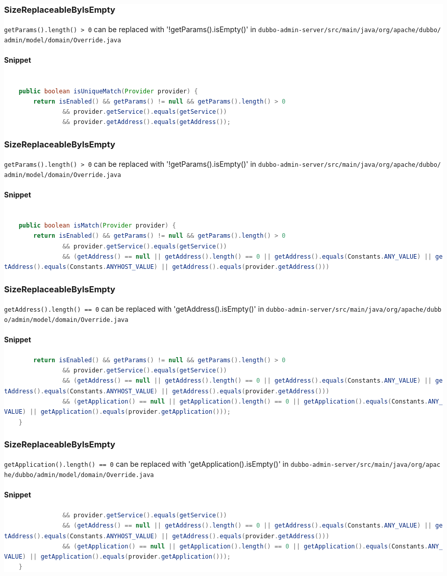 ### SizeReplaceableByIsEmpty
`getParams().length() > 0` can be replaced with '!getParams().isEmpty()'
in `dubbo-admin-server/src/main/java/org/apache/dubbo/admin/model/domain/Override.java`
#### Snippet
```java

    public boolean isUniqueMatch(Provider provider) {
        return isEnabled() && getParams() != null && getParams().length() > 0
                && provider.getService().equals(getService())
                && provider.getAddress().equals(getAddress());
```

### SizeReplaceableByIsEmpty
`getParams().length() > 0` can be replaced with '!getParams().isEmpty()'
in `dubbo-admin-server/src/main/java/org/apache/dubbo/admin/model/domain/Override.java`
#### Snippet
```java

    public boolean isMatch(Provider provider) {
        return isEnabled() && getParams() != null && getParams().length() > 0
                && provider.getService().equals(getService())
                && (getAddress() == null || getAddress().length() == 0 || getAddress().equals(Constants.ANY_VALUE) || getAddress().equals(Constants.ANYHOST_VALUE) || getAddress().equals(provider.getAddress()))
```

### SizeReplaceableByIsEmpty
`getAddress().length() == 0` can be replaced with 'getAddress().isEmpty()'
in `dubbo-admin-server/src/main/java/org/apache/dubbo/admin/model/domain/Override.java`
#### Snippet
```java
        return isEnabled() && getParams() != null && getParams().length() > 0
                && provider.getService().equals(getService())
                && (getAddress() == null || getAddress().length() == 0 || getAddress().equals(Constants.ANY_VALUE) || getAddress().equals(Constants.ANYHOST_VALUE) || getAddress().equals(provider.getAddress()))
                && (getApplication() == null || getApplication().length() == 0 || getApplication().equals(Constants.ANY_VALUE) || getApplication().equals(provider.getApplication()));
    }
```

### SizeReplaceableByIsEmpty
`getApplication().length() == 0` can be replaced with 'getApplication().isEmpty()'
in `dubbo-admin-server/src/main/java/org/apache/dubbo/admin/model/domain/Override.java`
#### Snippet
```java
                && provider.getService().equals(getService())
                && (getAddress() == null || getAddress().length() == 0 || getAddress().equals(Constants.ANY_VALUE) || getAddress().equals(Constants.ANYHOST_VALUE) || getAddress().equals(provider.getAddress()))
                && (getApplication() == null || getApplication().length() == 0 || getApplication().equals(Constants.ANY_VALUE) || getApplication().equals(provider.getApplication()));
    }

```
